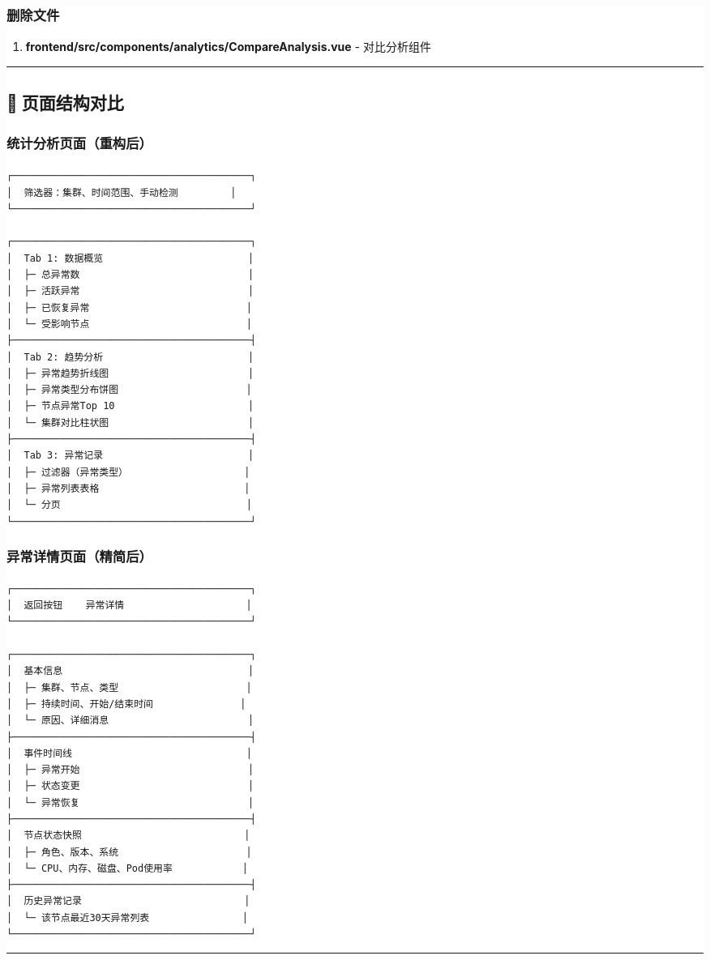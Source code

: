### 删除文件
1. **frontend/src/components/analytics/CompareAnalysis.vue** - 对比分析组件

---

## 📸 **页面结构对比**

### 统计分析页面（重构后）

```
┌─────────────────────────────────────────┐
│  筛选器：集群、时间范围、手动检测         │
└─────────────────────────────────────────┘

┌─────────────────────────────────────────┐
│  Tab 1: 数据概览                         │
│  ├─ 总异常数                             │
│  ├─ 活跃异常                             │
│  ├─ 已恢复异常                           │
│  └─ 受影响节点                           │
├─────────────────────────────────────────┤
│  Tab 2: 趋势分析                         │
│  ├─ 异常趋势折线图                        │
│  ├─ 异常类型分布饼图                      │
│  ├─ 节点异常Top 10                       │
│  └─ 集群对比柱状图                        │
├─────────────────────────────────────────┤
│  Tab 3: 异常记录                         │
│  ├─ 过滤器（异常类型）                    │
│  ├─ 异常列表表格                         │
│  └─ 分页                                │
└─────────────────────────────────────────┘
```

### 异常详情页面（精简后）

```
┌─────────────────────────────────────────┐
│  返回按钮    异常详情                     │
└─────────────────────────────────────────┘

┌─────────────────────────────────────────┐
│  基本信息                                │
│  ├─ 集群、节点、类型                      │
│  ├─ 持续时间、开始/结束时间               │
│  └─ 原因、详细消息                        │
├─────────────────────────────────────────┤
│  事件时间线                              │
│  ├─ 异常开始                             │
│  ├─ 状态变更                             │
│  └─ 异常恢复                             │
├─────────────────────────────────────────┤
│  节点状态快照                            │
│  ├─ 角色、版本、系统                      │
│  └─ CPU、内存、磁盘、Pod使用率            │
├─────────────────────────────────────────┤
│  历史异常记录                            │
│  └─ 该节点最近30天异常列表                │
└─────────────────────────────────────────┘
```

---